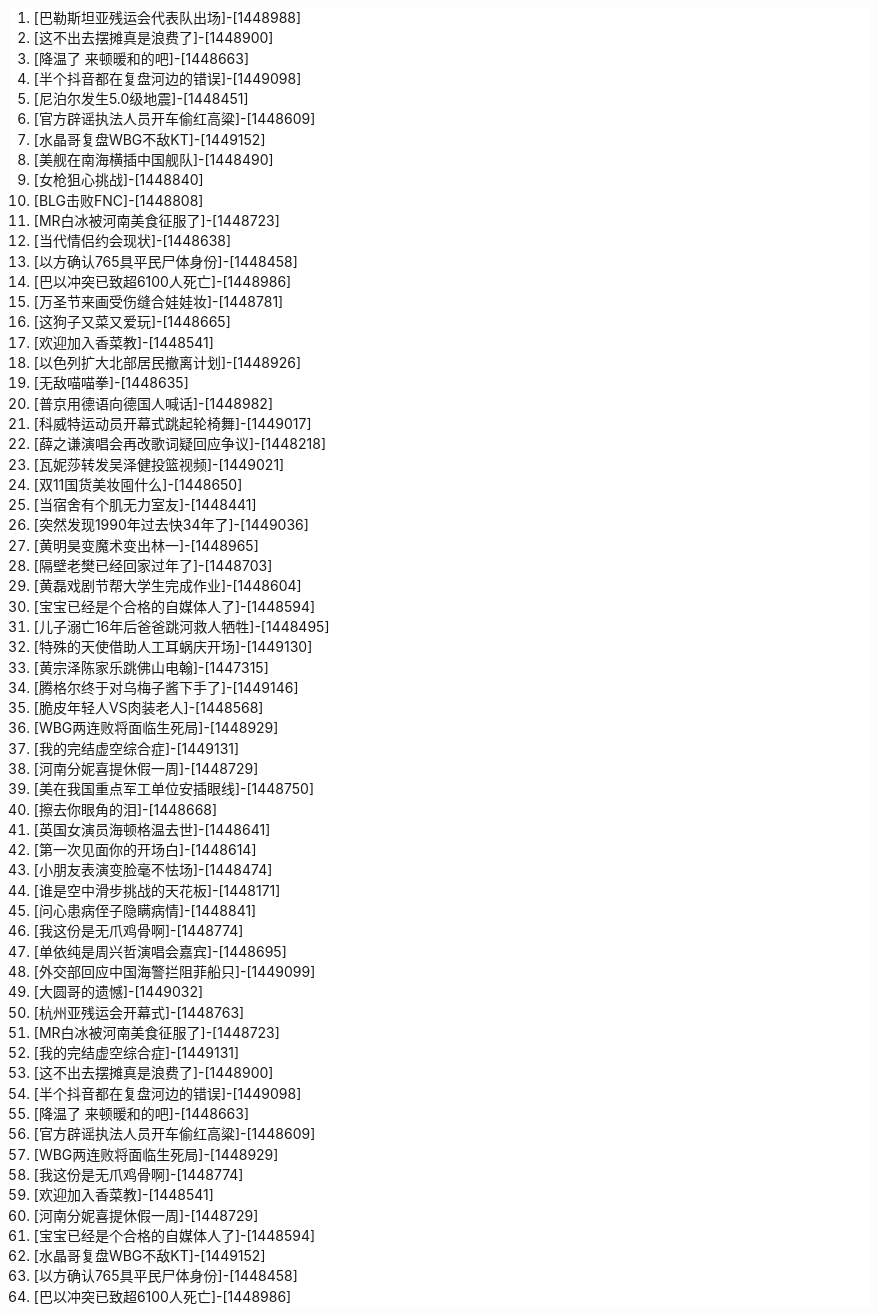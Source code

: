 1. [巴勒斯坦亚残运会代表队出场]-[1448988]
1. [这不出去摆摊真是浪费了]-[1448900]
1. [降温了 来顿暖和的吧]-[1448663]
1. [半个抖音都在复盘河边的错误]-[1449098]
1. [尼泊尔发生5.0级地震]-[1448451]
1. [官方辟谣执法人员开车偷红高粱]-[1448609]
1. [水晶哥复盘WBG不敌KT]-[1449152]
1. [美舰在南海横插中国舰队]-[1448490]
1. [女枪狙心挑战]-[1448840]
1. [BLG击败FNC]-[1448808]
1. [MR白冰被河南美食征服了]-[1448723]
1. [当代情侣约会现状]-[1448638]
1. [以方确认765具平民尸体身份]-[1448458]
1. [巴以冲突已致超6100人死亡]-[1448986]
1. [万圣节来画受伤缝合娃娃妆]-[1448781]
1. [这狗子又菜又爱玩]-[1448665]
1. [欢迎加入香菜教]-[1448541]
1. [以色列扩大北部居民撤离计划]-[1448926]
1. [无敌喵喵拳]-[1448635]
1. [普京用德语向德国人喊话]-[1448982]
1. [科威特运动员开幕式跳起轮椅舞]-[1449017]
1. [薛之谦演唱会再改歌词疑回应争议]-[1448218]
1. [瓦妮莎转发吴泽健投篮视频]-[1449021]
1. [双11国货美妆囤什么]-[1448650]
1. [当宿舍有个肌无力室友]-[1448441]
1. [突然发现1990年过去快34年了]-[1449036]
1. [黄明昊变魔术变出林一]-[1448965]
1. [隔壁老樊已经回家过年了]-[1448703]
1. [黄磊戏剧节帮大学生完成作业]-[1448604]
1. [宝宝已经是个合格的自媒体人了]-[1448594]
1. [儿子溺亡16年后爸爸跳河救人牺牲]-[1448495]
1. [特殊的天使借助人工耳蜗庆开场]-[1449130]
1. [黄宗泽陈家乐跳佛山电翰]-[1447315]
1. [腾格尔终于对乌梅子酱下手了]-[1449146]
1. [脆皮年轻人VS肉装老人]-[1448568]
1. [WBG两连败将面临生死局]-[1448929]
1. [我的完结虚空综合症]-[1449131]
1. [河南分妮喜提休假一周]-[1448729]
1. [美在我国重点军工单位安插眼线]-[1448750]
1. [擦去你眼角的泪]-[1448668]
1. [英国女演员海顿格温去世]-[1448641]
1. [第一次见面你的开场白]-[1448614]
1. [小朋友表演变脸毫不怯场]-[1448474]
1. [谁是空中滑步挑战的天花板]-[1448171]
1. [问心患病侄子隐瞒病情]-[1448841]
1. [我这份是无爪鸡骨啊]-[1448774]
1. [单依纯是周兴哲演唱会嘉宾]-[1448695]
1. [外交部回应中国海警拦阻菲船只]-[1449099]
1. [大圆哥的遗憾]-[1449032]
1. [杭州亚残运会开幕式]-[1448763]
1. [MR白冰被河南美食征服了]-[1448723]
1. [我的完结虚空综合症]-[1449131]
1. [这不出去摆摊真是浪费了]-[1448900]
1. [半个抖音都在复盘河边的错误]-[1449098]
1. [降温了 来顿暖和的吧]-[1448663]
1. [官方辟谣执法人员开车偷红高粱]-[1448609]
1. [WBG两连败将面临生死局]-[1448929]
1. [我这份是无爪鸡骨啊]-[1448774]
1. [欢迎加入香菜教]-[1448541]
1. [河南分妮喜提休假一周]-[1448729]
1. [宝宝已经是个合格的自媒体人了]-[1448594]
1. [水晶哥复盘WBG不敌KT]-[1449152]
1. [以方确认765具平民尸体身份]-[1448458]
1. [巴以冲突已致超6100人死亡]-[1448986]